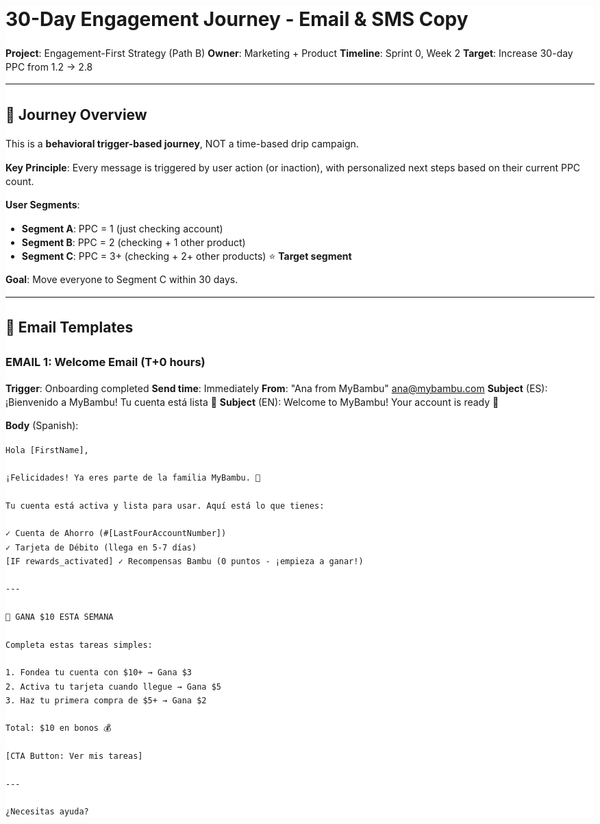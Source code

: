 # 30-Day Engagement Journey - Email & SMS Copy
**Project**: Engagement-First Strategy (Path B)
**Owner**: Marketing + Product
**Timeline**: Sprint 0, Week 2
**Target**: Increase 30-day PPC from 1.2 → 2.8

---

## 🎯 Journey Overview

This is a **behavioral trigger-based journey**, NOT a time-based drip campaign.

**Key Principle**: Every message is triggered by user action (or inaction), with personalized next steps based on their current PPC count.

**User Segments**:
- **Segment A**: PPC = 1 (just checking account)
- **Segment B**: PPC = 2 (checking + 1 other product)
- **Segment C**: PPC = 3+ (checking + 2+ other products) ⭐ **Target segment**

**Goal**: Move everyone to Segment C within 30 days.

---

## 📧 Email Templates

### **EMAIL 1: Welcome Email** (T+0 hours)
**Trigger**: Onboarding completed
**Send time**: Immediately
**From**: "Ana from MyBambu" <ana@mybambu.com>
**Subject** (ES): ¡Bienvenido a MyBambu! Tu cuenta está lista 🎉
**Subject** (EN): Welcome to MyBambu! Your account is ready 🎉

**Body** (Spanish):
```
Hola [FirstName],

¡Felicidades! Ya eres parte de la familia MyBambu. 🌴

Tu cuenta está activa y lista para usar. Aquí está lo que tienes:

✓ Cuenta de Ahorro (#[LastFourAccountNumber])
✓ Tarjeta de Débito (llega en 5-7 días)
[IF rewards_activated] ✓ Recompensas Bambu (0 puntos - ¡empieza a ganar!)

---

🎁 GANA $10 ESTA SEMANA

Completa estas tareas simples:

1. Fondea tu cuenta con $10+ → Gana $3
2. Activa tu tarjeta cuando llegue → Gana $5
3. Haz tu primera compra de $5+ → Gana $2

Total: $10 en bonos 💰

[CTA Button: Ver mis tareas]

---

¿Necesitas ayuda?

```